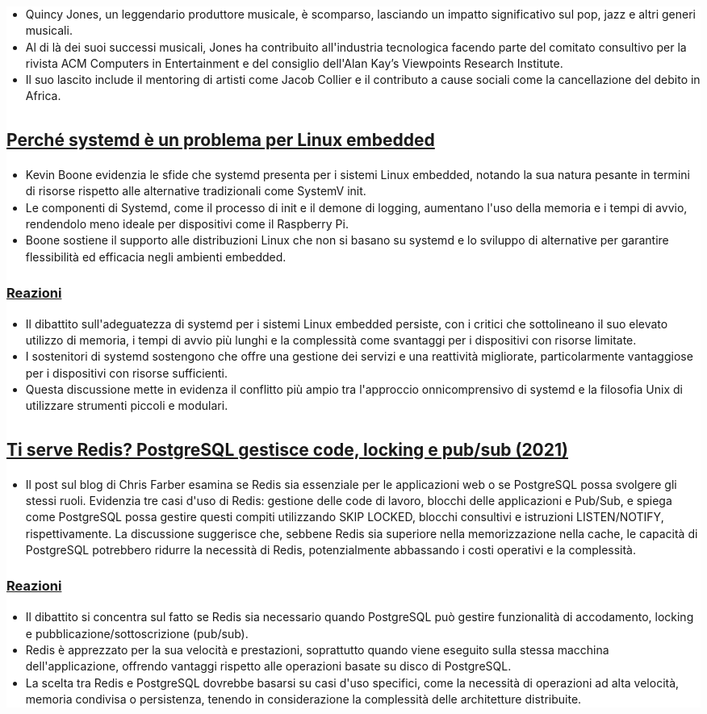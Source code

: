 - Quincy Jones, un leggendario produttore musicale, è scomparso, lasciando un impatto significativo sul pop, jazz e altri generi musicali.
- Al di là dei suoi successi musicali, Jones ha contribuito all'industria tecnologica facendo parte del comitato consultivo per la rivista ACM Computers in Entertainment e del consiglio dell'Alan Kay’s Viewpoints Research Institute.
- Il suo lascito include il mentoring di artisti come Jacob Collier e il contributo a cause sociali come la cancellazione del debito in Africa.

## [Perché systemd è un problema per Linux embedded](https://kevinboone.me/systemd_embedded.html)

- Kevin Boone evidenzia le sfide che systemd presenta per i sistemi Linux embedded, notando la sua natura pesante in termini di risorse rispetto alle alternative tradizionali come SystemV init.
- Le componenti di Systemd, come il processo di init e il demone di logging, aumentano l'uso della memoria e i tempi di avvio, rendendolo meno ideale per dispositivi come il Raspberry Pi.
- Boone sostiene il supporto alle distribuzioni Linux che non si basano su systemd e lo sviluppo di alternative per garantire flessibilità ed efficacia negli ambienti embedded.

### [Reazioni](https://news.ycombinator.com/item?id=42036305)

- Il dibattito sull'adeguatezza di systemd per i sistemi Linux embedded persiste, con i critici che sottolineano il suo elevato utilizzo di memoria, i tempi di avvio più lunghi e la complessità come svantaggi per i dispositivi con risorse limitate.
- I sostenitori di systemd sostengono che offre una gestione dei servizi e una reattività migliorate, particolarmente vantaggiose per i dispositivi con risorse sufficienti.
- Questa discussione mette in evidenza il conflitto più ampio tra l'approccio onnicomprensivo di systemd e la filosofia Unix di utilizzare strumenti piccoli e modulari.

## [Ti serve Redis? PostgreSQL gestisce code, locking e pub/sub (2021)](https://spin.atomicobject.com/redis-postgresql/)

- Il post sul blog di Chris Farber esamina se Redis sia essenziale per le applicazioni web o se PostgreSQL possa svolgere gli stessi ruoli. Evidenzia tre casi d'uso di Redis: gestione delle code di lavoro, blocchi delle applicazioni e Pub/Sub, e spiega come PostgreSQL possa gestire questi compiti utilizzando SKIP LOCKED, blocchi consultivi e istruzioni LISTEN/NOTIFY, rispettivamente. La discussione suggerisce che, sebbene Redis sia superiore nella memorizzazione nella cache, le capacità di PostgreSQL potrebbero ridurre la necessità di Redis, potenzialmente abbassando i costi operativi e la complessità.

### [Reazioni](https://news.ycombinator.com/item?id=42036303)

- Il dibattito si concentra sul fatto se Redis sia necessario quando PostgreSQL può gestire funzionalità di accodamento, locking e pubblicazione/sottoscrizione (pub/sub).
- Redis è apprezzato per la sua velocità e prestazioni, soprattutto quando viene eseguito sulla stessa macchina dell'applicazione, offrendo vantaggi rispetto alle operazioni basate su disco di PostgreSQL.
- La scelta tra Redis e PostgreSQL dovrebbe basarsi su casi d'uso specifici, come la necessità di operazioni ad alta velocità, memoria condivisa o persistenza, tenendo in considerazione la complessità delle architetture distribuite.
